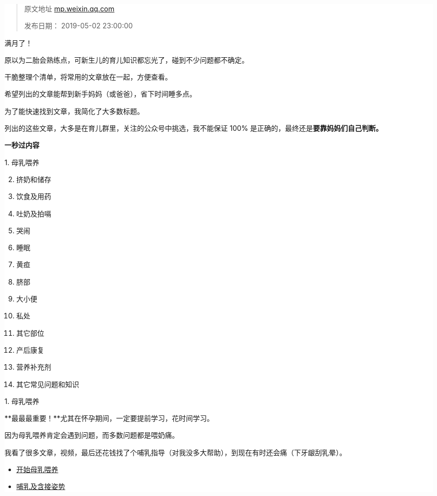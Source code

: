 > 原文地址 [mp.weixin.qq.com](https://mp.weixin.qq.com/s?__biz=MzIwMzA5NTI3NQ==&mid=2649903194&idx=1&sn=e6f9c367e8f75ff7c267eba73ab19e13&chksm=8ed25ddeb9a5d4c8c32d1cda791e786218743101da15cabf4da8fa310ab0d242ee8f49e1fc9a&scene=21#wechat_redirect)
>
> 发布日期： 2019-05-02 23:00:00



满月了！

原以为二胎会熟练点，可新生儿的育儿知识都忘光了，碰到不少问题都不确定。  

干脆整理个清单，将常用的文章放在一起，方便查看。

希望列出的文章能帮到新手妈妈（或爸爸），省下时间睡多点。

为了能快速找到文章，我简化了大多数标题。

列出的这些文章，大多是在育儿群里，关注的公众号中挑选，我不能保证 100% 是正确的，最终还是**要靠妈妈们自己判断。**  

**一秒过内容**

1. 母乳喂养

2. 挤奶和储存

3. 饮食及用药

4. 吐奶及拍嗝

5. 哭闹

6. 睡眠

7. 黄疸

8. 脐部

9. 大小便

10. 私处

11. 其它部位

12. 产后康复

13. 营养补充剂

14. 其它常见问题和知识

1. 母乳喂养

  


**最最最重要！**尤其在怀孕期间，一定要提前学习，花时间学习。  

因为母乳喂养肯定会遇到问题，而多数问题都是喂奶痛。

我看了很多文章，视频，最后还花钱找了个哺乳指导（对我没多大帮助），到现在有时还会痛（下牙龈刮乳晕）。

*   [开始母乳喂养](https://mp.weixin.qq.com/s?__biz=MjM5NDgzNDA3Mw==&mid=2652295503&idx=1&sn=1ba0c07e34a5605e33a00d74447217b4&scene=21#wechat_redirect)  
    
*   [哺乳及含接姿势](https://mp.weixin.qq.com/s?__biz=MzI4NTIzNDAzNg==&mid=2650447490&idx=1&sn=64888eabdd1854ec0e7524f7d8012cef&scene=21#wechat_redirect)
    